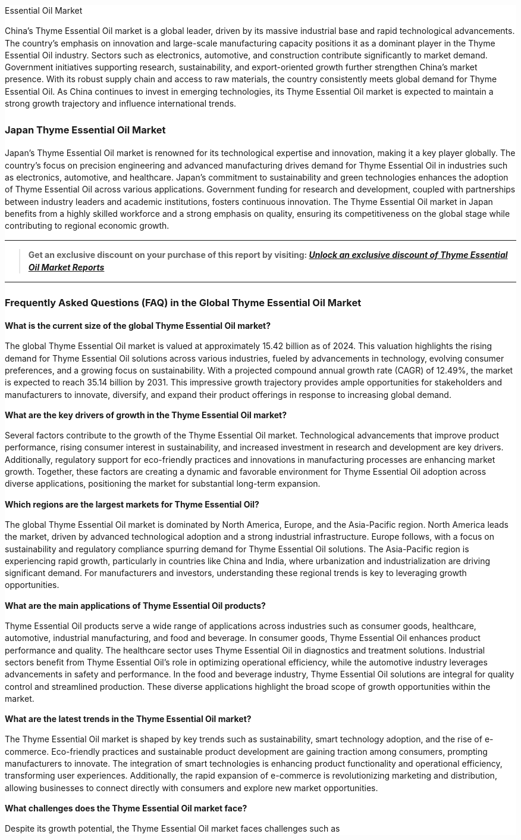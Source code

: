 Essential Oil Market</h3><p>China&rsquo;s Thyme Essential Oil market is a global leader, driven by its massive industrial base and rapid technological advancements. The country&rsquo;s emphasis on innovation and large-scale manufacturing capacity positions it as a dominant player in the Thyme Essential Oil industry. Sectors such as electronics, automotive, and construction contribute significantly to market demand. Government initiatives supporting research, sustainability, and export-oriented growth further strengthen China&rsquo;s market presence. With its robust supply chain and access to raw materials, the country consistently meets global demand for Thyme Essential Oil. As China continues to invest in emerging technologies, its Thyme Essential Oil market is expected to maintain a strong growth trajectory and influence international trends.</p><h3>Japan Thyme Essential Oil Market</h3><p>Japan&rsquo;s Thyme Essential Oil market is renowned for its technological expertise and innovation, making it a key player globally. The country&rsquo;s focus on precision engineering and advanced manufacturing drives demand for Thyme Essential Oil in industries such as electronics, automotive, and healthcare. Japan&rsquo;s commitment to sustainability and green technologies enhances the adoption of Thyme Essential Oil across various applications. Government funding for research and development, coupled with partnerships between industry leaders and academic institutions, fosters continuous innovation. The Thyme Essential Oil market in Japan benefits from a highly skilled workforce and a strong emphasis on quality, ensuring its competitiveness on the global stage while contributing to regional economic growth.</p><hr /><blockquote><p><strong>Get an exclusive discount on your purchase of this report by visiting: <em><a href="://marketresearchpulse.com/ask-for-discount/8259?utm_source=Github&amp;utm_medium=0112">Unlock an exclusive discount of Thyme Essential Oil Market Reports</a></em>&nbsp;</strong></p></blockquote><hr /><h3>Frequently Asked Questions (FAQ) in the Global Thyme Essential Oil Market</h3><p><strong>What is the current size of the global Thyme Essential Oil market?</strong></p><p>The global Thyme Essential Oil market is valued at approximately 15.42 billion as of 2024. This valuation highlights the rising demand for Thyme Essential Oil solutions across various industries, fueled by advancements in technology, evolving consumer preferences, and a growing focus on sustainability. With a projected compound annual growth rate (CAGR) of 12.49%, the market is expected to reach 35.14 billion by 2031. This impressive growth trajectory provides ample opportunities for stakeholders and manufacturers to innovate, diversify, and expand their product offerings in response to increasing global demand.</p><p><strong>What are the key drivers of growth in the Thyme Essential Oil market?</strong></p><p>Several factors contribute to the growth of the Thyme Essential Oil market. Technological advancements that improve product performance, rising consumer interest in sustainability, and increased investment in research and development are key drivers. Additionally, regulatory support for eco-friendly practices and innovations in manufacturing processes are enhancing market growth. Together, these factors are creating a dynamic and favorable environment for Thyme Essential Oil adoption across diverse applications, positioning the market for substantial long-term expansion.</p><p><strong>Which regions are the largest markets for Thyme Essential Oil?</strong></p><p>The global Thyme Essential Oil market is dominated by North America, Europe, and the Asia-Pacific region. North America leads the market, driven by advanced technological adoption and a strong industrial infrastructure. Europe follows, with a focus on sustainability and regulatory compliance spurring demand for Thyme Essential Oil solutions. The Asia-Pacific region is experiencing rapid growth, particularly in countries like China and India, where urbanization and industrialization are driving significant demand. For manufacturers and investors, understanding these regional trends is key to leveraging growth opportunities.</p><p><strong>What are the main applications of Thyme Essential Oil products?</strong></p><p>Thyme Essential Oil products serve a wide range of applications across industries such as consumer goods, healthcare, automotive, industrial manufacturing, and food and beverage. In consumer goods, Thyme Essential Oil enhances product performance and quality. The healthcare sector uses Thyme Essential Oil in diagnostics and treatment solutions. Industrial sectors benefit from Thyme Essential Oil&rsquo;s role in optimizing operational efficiency, while the automotive industry leverages advancements in safety and performance. In the food and beverage industry, Thyme Essential Oil solutions are integral for quality control and streamlined production. These diverse applications highlight the broad scope of growth opportunities within the market.</p><p><strong>What are the latest trends in the Thyme Essential Oil market?</strong></p><p>The Thyme Essential Oil market is shaped by key trends such as sustainability, smart technology adoption, and the rise of e-commerce. Eco-friendly practices and sustainable product development are gaining traction among consumers, prompting manufacturers to innovate. The integration of smart technologies is enhancing product functionality and operational efficiency, transforming user experiences. Additionally, the rapid expansion of e-commerce is revolutionizing marketing and distribution, allowing businesses to connect directly with consumers and explore new market opportunities.</p><p><strong>What challenges does the Thyme Essential Oil market face?</strong></p><p>Despite its growth potential, the Thyme Essential Oil market faces challenges such as